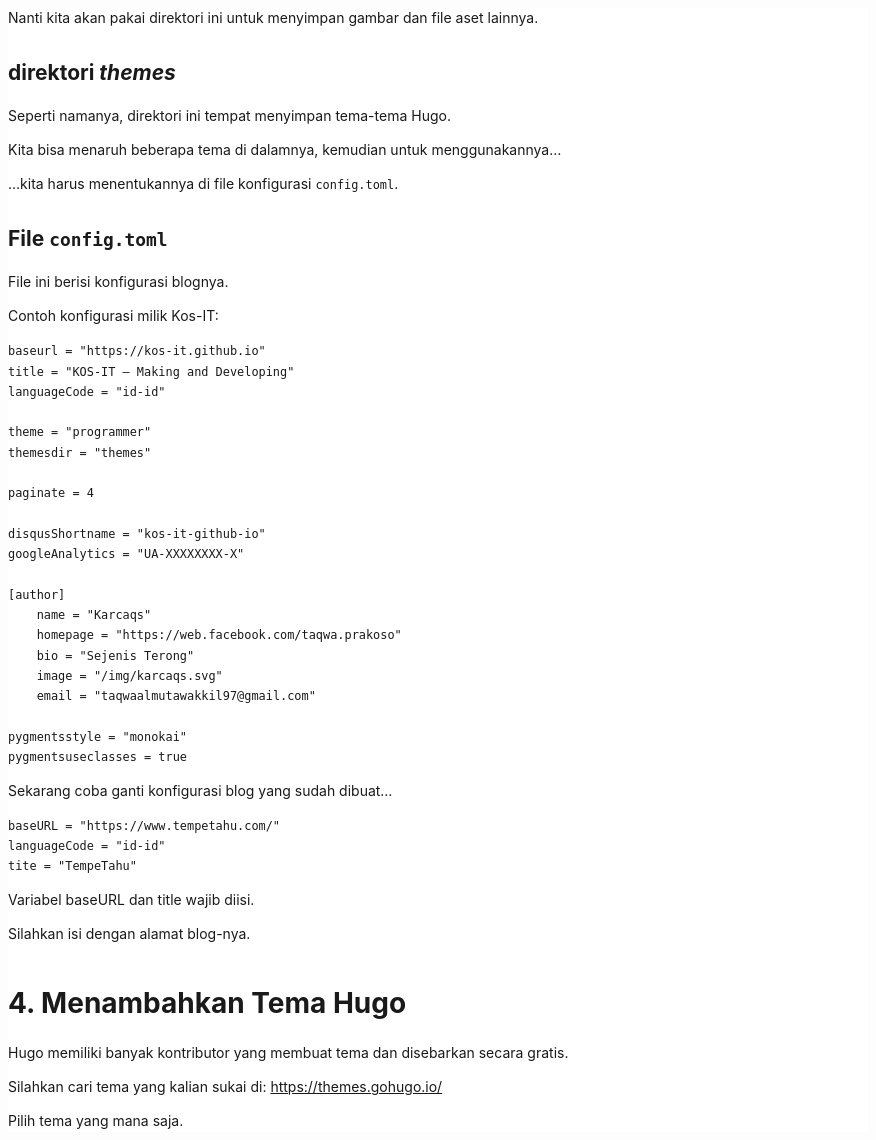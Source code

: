 Nanti kita akan pakai direktori ini untuk menyimpan gambar dan file aset lainnya.

## direktori _themes_
Seperti namanya, direktori ini tempat menyimpan tema-tema Hugo.

Kita bisa menaruh beberapa tema di dalamnya, kemudian untuk menggunakannya…

…kita harus menentukannya di file konfigurasi `config.toml`.

## File `config.toml`
File ini berisi konfigurasi blognya.

Contoh konfigurasi milik Kos-IT:
```
baseurl = "https://kos-it.github.io"
title = "KOS-IT — Making and Developing"
languageCode = "id-id"

theme = "programmer"
themesdir = "themes"

paginate = 4

disqusShortname = "kos-it-github-io"
googleAnalytics = "UA-XXXXXXXX-X"

[author]
    name = "Karcaqs"
    homepage = "https://web.facebook.com/taqwa.prakoso"
    bio = "Sejenis Terong"
    image = "/img/karcaqs.svg"
    email = "taqwaalmutawakkil97@gmail.com"

pygmentsstyle = "monokai"
pygmentsuseclasses = true
```
Sekarang coba ganti konfigurasi blog yang sudah dibuat…
```
baseURL = "https://www.tempetahu.com/"
languageCode = "id-id"
tite = "TempeTahu"
```
Variabel baseURL dan title wajib diisi.

Silahkan isi dengan alamat blog-nya.
# 4. Menambahkan Tema Hugo
Hugo memiliki banyak kontributor yang membuat tema dan disebarkan secara gratis.

Silahkan cari tema yang kalian sukai di: https://themes.gohugo.io/

Pilih tema yang mana saja.
